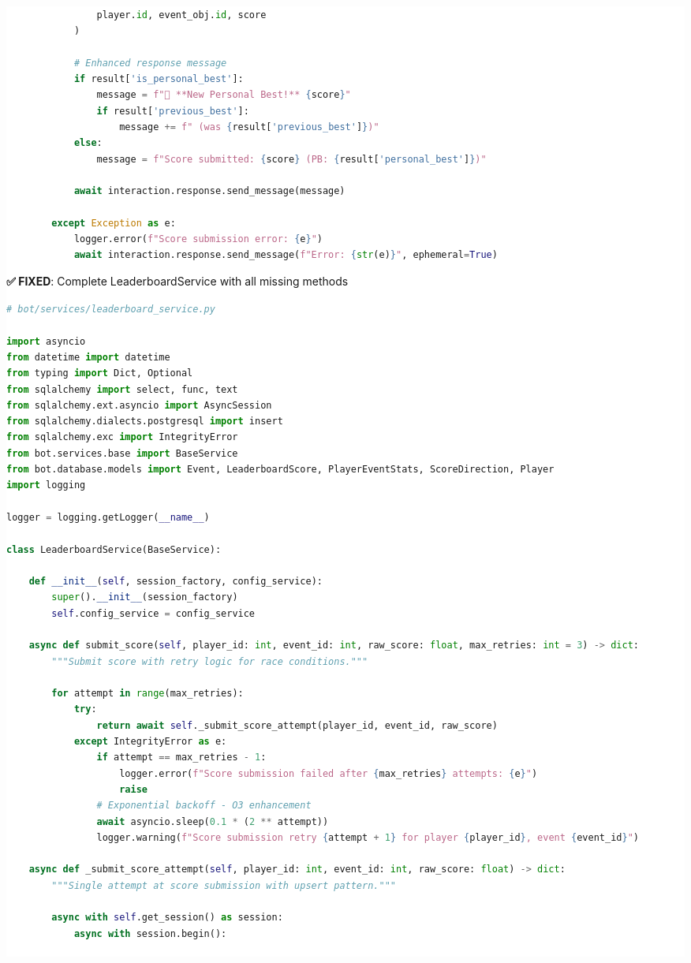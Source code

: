 ```python
                player.id, event_obj.id, score
            )
            
            # Enhanced response message
            if result['is_personal_best']:
                message = f"🎉 **New Personal Best!** {score}"
                if result['previous_best']:
                    message += f" (was {result['previous_best']})"
            else:
                message = f"Score submitted: {score} (PB: {result['personal_best']})"
                
            await interaction.response.send_message(message)
            
        except Exception as e:
            logger.error(f"Score submission error: {e}")
            await interaction.response.send_message(f"Error: {str(e)}", ephemeral=True)
```

**✅ FIXED**: Complete LeaderboardService with all missing methods

```python
# bot/services/leaderboard_service.py

import asyncio
from datetime import datetime
from typing import Dict, Optional
from sqlalchemy import select, func, text
from sqlalchemy.ext.asyncio import AsyncSession
from sqlalchemy.dialects.postgresql import insert
from sqlalchemy.exc import IntegrityError
from bot.services.base import BaseService
from bot.database.models import Event, LeaderboardScore, PlayerEventStats, ScoreDirection, Player
import logging

logger = logging.getLogger(__name__)

class LeaderboardService(BaseService):
    
    def __init__(self, session_factory, config_service):
        super().__init__(session_factory)
        self.config_service = config_service
    
    async def submit_score(self, player_id: int, event_id: int, raw_score: float, max_retries: int = 3) -> dict:
        """Submit score with retry logic for race conditions."""
        
        for attempt in range(max_retries):
            try:
                return await self._submit_score_attempt(player_id, event_id, raw_score)
            except IntegrityError as e:
                if attempt == max_retries - 1:
                    logger.error(f"Score submission failed after {max_retries} attempts: {e}")
                    raise
                # Exponential backoff - O3 enhancement
                await asyncio.sleep(0.1 * (2 ** attempt))
                logger.warning(f"Score submission retry {attempt + 1} for player {player_id}, event {event_id}")
    
    async def _submit_score_attempt(self, player_id: int, event_id: int, raw_score: float) -> dict:
        """Single attempt at score submission with upsert pattern."""
        
        async with self.get_session() as session:
            async with session.begin():
                
```